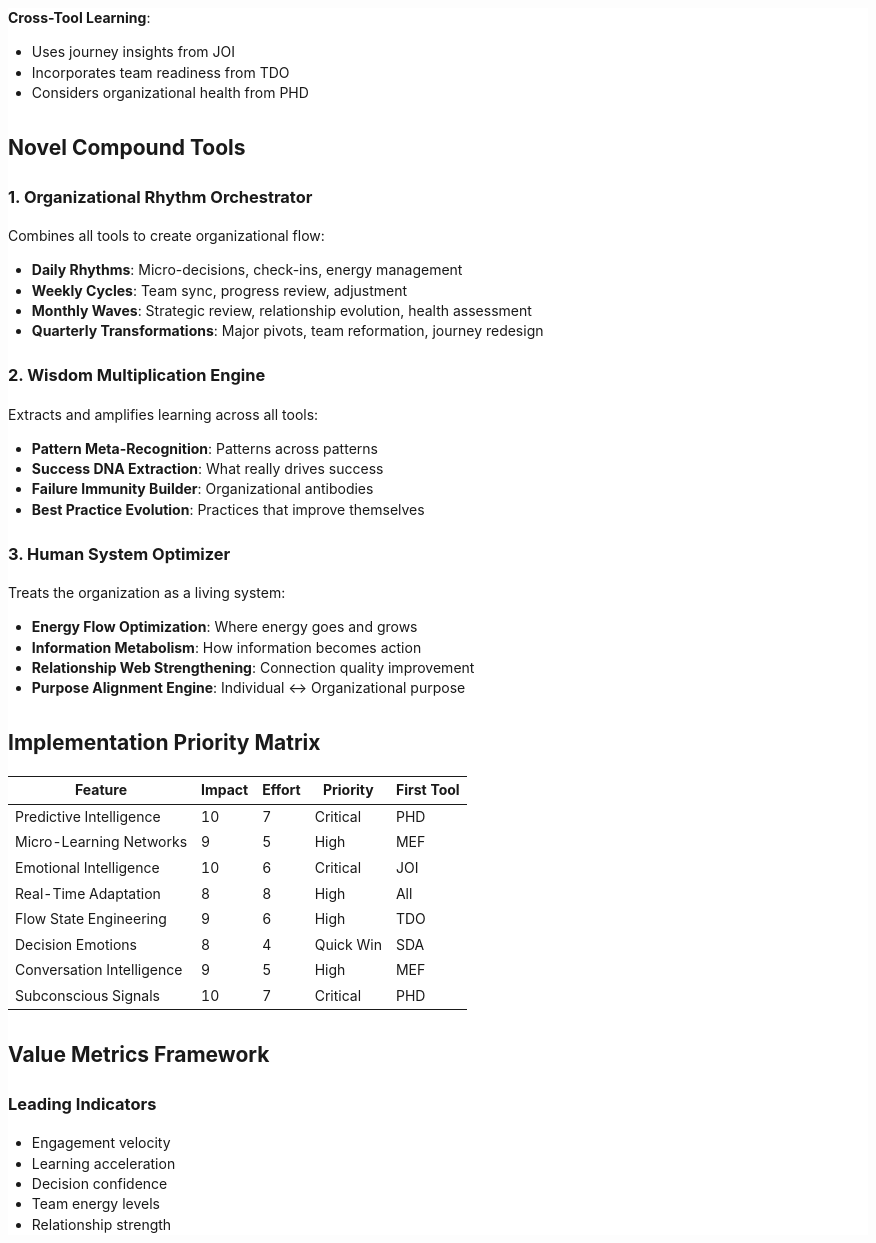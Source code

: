 **Cross-Tool Learning**:
- Uses journey insights from JOI
- Incorporates team readiness from TDO
- Considers organizational health from PHD

## Novel Compound Tools

### 1. Organizational Rhythm Orchestrator
Combines all tools to create organizational flow:
- **Daily Rhythms**: Micro-decisions, check-ins, energy management
- **Weekly Cycles**: Team sync, progress review, adjustment
- **Monthly Waves**: Strategic review, relationship evolution, health assessment
- **Quarterly Transformations**: Major pivots, team reformation, journey redesign

### 2. Wisdom Multiplication Engine
Extracts and amplifies learning across all tools:
- **Pattern Meta-Recognition**: Patterns across patterns
- **Success DNA Extraction**: What really drives success
- **Failure Immunity Builder**: Organizational antibodies
- **Best Practice Evolution**: Practices that improve themselves

### 3. Human System Optimizer
Treats the organization as a living system:
- **Energy Flow Optimization**: Where energy goes and grows
- **Information Metabolism**: How information becomes action
- **Relationship Web Strengthening**: Connection quality improvement
- **Purpose Alignment Engine**: Individual ↔ Organizational purpose

## Implementation Priority Matrix

| Feature | Impact | Effort | Priority | First Tool |
|---------|--------|--------|----------|------------|
| Predictive Intelligence | 10 | 7 | Critical | PHD |
| Micro-Learning Networks | 9 | 5 | High | MEF |
| Emotional Intelligence | 10 | 6 | Critical | JOI |
| Real-Time Adaptation | 8 | 8 | High | All |
| Flow State Engineering | 9 | 6 | High | TDO |
| Decision Emotions | 8 | 4 | Quick Win | SDA |
| Conversation Intelligence | 9 | 5 | High | MEF |
| Subconscious Signals | 10 | 7 | Critical | PHD |

## Value Metrics Framework

### Leading Indicators
- Engagement velocity
- Learning acceleration
- Decision confidence
- Team energy levels
- Relationship strength
